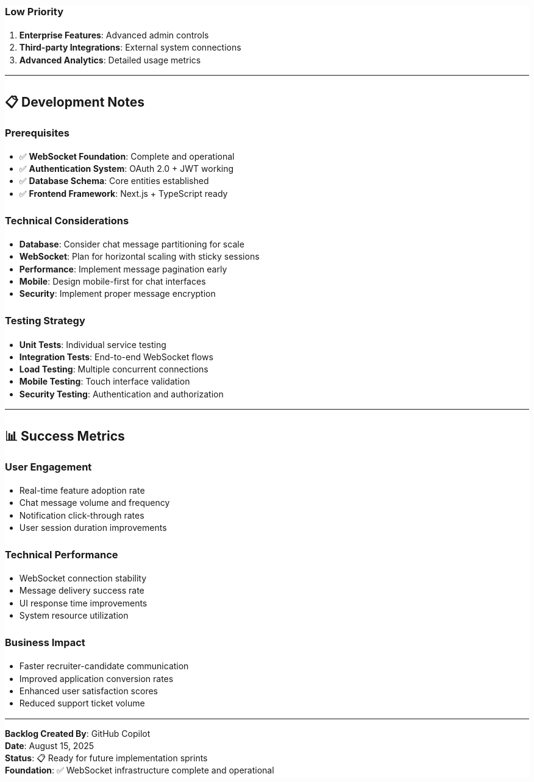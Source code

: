 ### Low Priority
1. **Enterprise Features**: Advanced admin controls
2. **Third-party Integrations**: External system connections
3. **Advanced Analytics**: Detailed usage metrics

---

## 📋 Development Notes

### Prerequisites
- ✅ **WebSocket Foundation**: Complete and operational
- ✅ **Authentication System**: OAuth 2.0 + JWT working
- ✅ **Database Schema**: Core entities established
- ✅ **Frontend Framework**: Next.js + TypeScript ready

### Technical Considerations
- **Database**: Consider chat message partitioning for scale
- **WebSocket**: Plan for horizontal scaling with sticky sessions
- **Performance**: Implement message pagination early
- **Mobile**: Design mobile-first for chat interfaces
- **Security**: Implement proper message encryption

### Testing Strategy
- **Unit Tests**: Individual service testing
- **Integration Tests**: End-to-end WebSocket flows
- **Load Testing**: Multiple concurrent connections
- **Mobile Testing**: Touch interface validation
- **Security Testing**: Authentication and authorization

---

## 📊 Success Metrics

### User Engagement
- Real-time feature adoption rate
- Chat message volume and frequency
- Notification click-through rates
- User session duration improvements

### Technical Performance
- WebSocket connection stability
- Message delivery success rate
- UI response time improvements
- System resource utilization

### Business Impact
- Faster recruiter-candidate communication
- Improved application conversion rates
- Enhanced user satisfaction scores
- Reduced support ticket volume

---

**Backlog Created By**: GitHub Copilot  
**Date**: August 15, 2025  
**Status**: 📋 Ready for future implementation sprints  
**Foundation**: ✅ WebSocket infrastructure complete and operational

